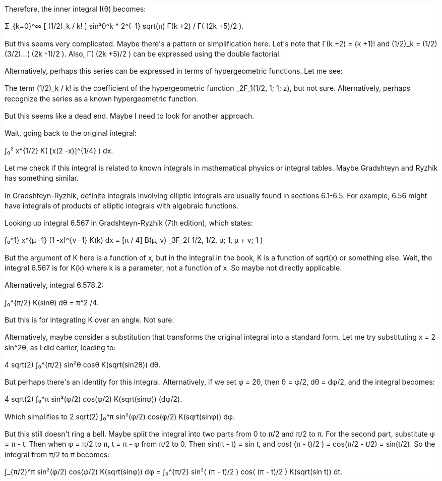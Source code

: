 Therefore, the inner integral I(θ) becomes:

Σ_{k=0}^∞ [ (1/2)_k / k! ] sin²θ^k * 2^{-1} sqrt(π) Γ(k +2) / Γ( (2k +5)/2 ).

But this seems very complicated. Maybe there's a pattern or simplification here. Let's note that Γ(k +2) = (k +1)! and (1/2)_k = (1/2)(3/2)...( (2k -1)/2 ). Also, Γ( (2k +5)/2 ) can be expressed using the double factorial.

Alternatively, perhaps this series can be expressed in terms of hypergeometric functions. Let me see:

The term (1/2)_k / k! is the coefficient of the hypergeometric function _2F_1(1/2, 1; 1; z), but not sure. Alternatively, perhaps recognize the series as a known hypergeometric function.

But this seems like a dead end. Maybe I need to look for another approach.

Wait, going back to the original integral:

∫₀² x^{1/2} K( [x(2 -x)]^{1/4} ) dx.

Let me check if this integral is related to known integrals in mathematical physics or integral tables. Maybe Gradshteyn and Ryzhik has something similar.

In Gradshteyn-Ryzhik, definite integrals involving elliptic integrals are usually found in sections 6.1-6.5. For example, 6.56 might have integrals of products of elliptic integrals with algebraic functions.

Looking up integral 6.567 in Gradshteyn-Ryzhik (7th edition), which states:

∫₀^1} x^{μ -1} (1 -x)^{ν -1} K(k) dx = [π / 4] B(μ, ν) _3F_2( 1/2, 1/2, μ; 1, μ + ν; 1 )

But the argument of K here is a function of x, but in the integral in the book, K is a function of sqrt(x) or something else. Wait, the integral 6.567 is for K(k) where k is a parameter, not a function of x. So maybe not directly applicable.

Alternatively, integral 6.578.2:

∫₀^{π/2} K(sinθ) dθ = π^2 /4.

But this is for integrating K over an angle. Not sure.

Alternatively, maybe consider a substitution that transforms the original integral into a standard form. Let me try substituting x = 2 sin^2θ, as I did earlier, leading to:

4 sqrt(2) ∫₀^{π/2} sin²θ cosθ K(sqrt(sin2θ)) dθ.

But perhaps there's an identity for this integral. Alternatively, if we set φ = 2θ, then θ = φ/2, dθ = dφ/2, and the integral becomes:

4 sqrt(2) ∫₀^π sin²(φ/2) cos(φ/2) K(sqrt(sinφ)) (dφ/2).

Which simplifies to 2 sqrt(2) ∫₀^π sin²(φ/2) cos(φ/2) K(sqrt(sinφ)) dφ.

But this still doesn't ring a bell. Maybe split the integral into two parts from 0 to π/2 and π/2 to π. For the second part, substitute φ = π - t. Then when φ = π/2 to π, t = π - φ from π/2 to 0. Then sin(π - t) = sin t, and cos( (π - t)/2 ) = cos(π/2 - t/2) = sin(t/2). So the integral from π/2 to π becomes:

∫_{π/2}^π sin²(φ/2) cos(φ/2) K(sqrt(sinφ)) dφ = ∫₀^{π/2} sin²( (π - t)/2 ) cos( (π - t)/2 ) K(sqrt(sin t)) dt.
